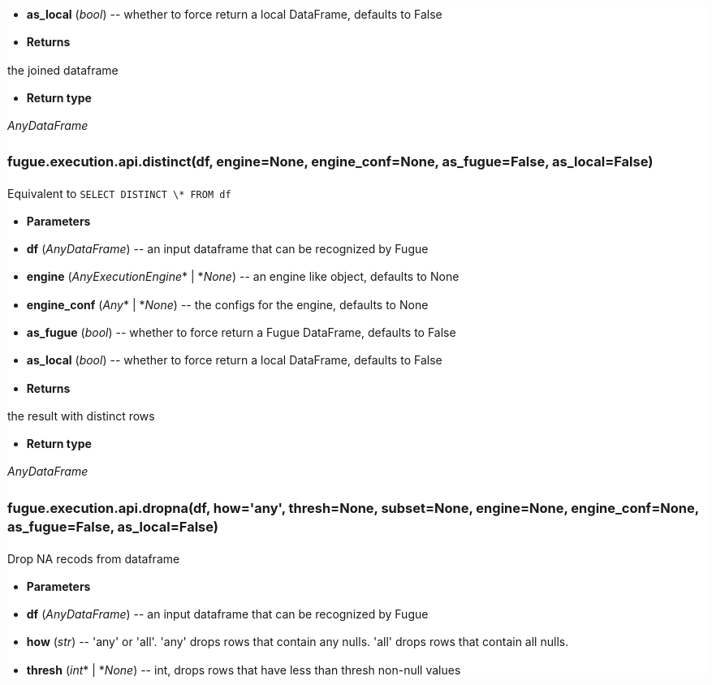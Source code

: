 * **as_local** (*bool*) -- whether to force return a local DataFrame, defaults to False



* **Returns**

the joined dataframe



* **Return type**

*AnyDataFrame*



### fugue.execution.api.distinct(df, engine=None, engine_conf=None, as_fugue=False, as_local=False)
Equivalent to `SELECT DISTINCT \* FROM df`


* **Parameters**


* **df** (*AnyDataFrame*) -- an input dataframe that can be recognized by Fugue


* **engine** (*AnyExecutionEngine** | **None*) -- an engine like object, defaults to None


* **engine_conf** (*Any** | **None*) -- the configs for the engine, defaults to None


* **as_fugue** (*bool*) -- whether to force return a Fugue DataFrame, defaults to False


* **as_local** (*bool*) -- whether to force return a local DataFrame, defaults to False



* **Returns**

the result with distinct rows



* **Return type**

*AnyDataFrame*



### fugue.execution.api.dropna(df, how='any', thresh=None, subset=None, engine=None, engine_conf=None, as_fugue=False, as_local=False)
Drop NA recods from dataframe


* **Parameters**


* **df** (*AnyDataFrame*) -- an input dataframe that can be recognized by Fugue


* **how** (*str*) -- 'any' or 'all'. 'any' drops rows that contain any nulls.
'all' drops rows that contain all nulls.


* **thresh** (*int** | **None*) -- int, drops rows that have less than thresh non-null values

